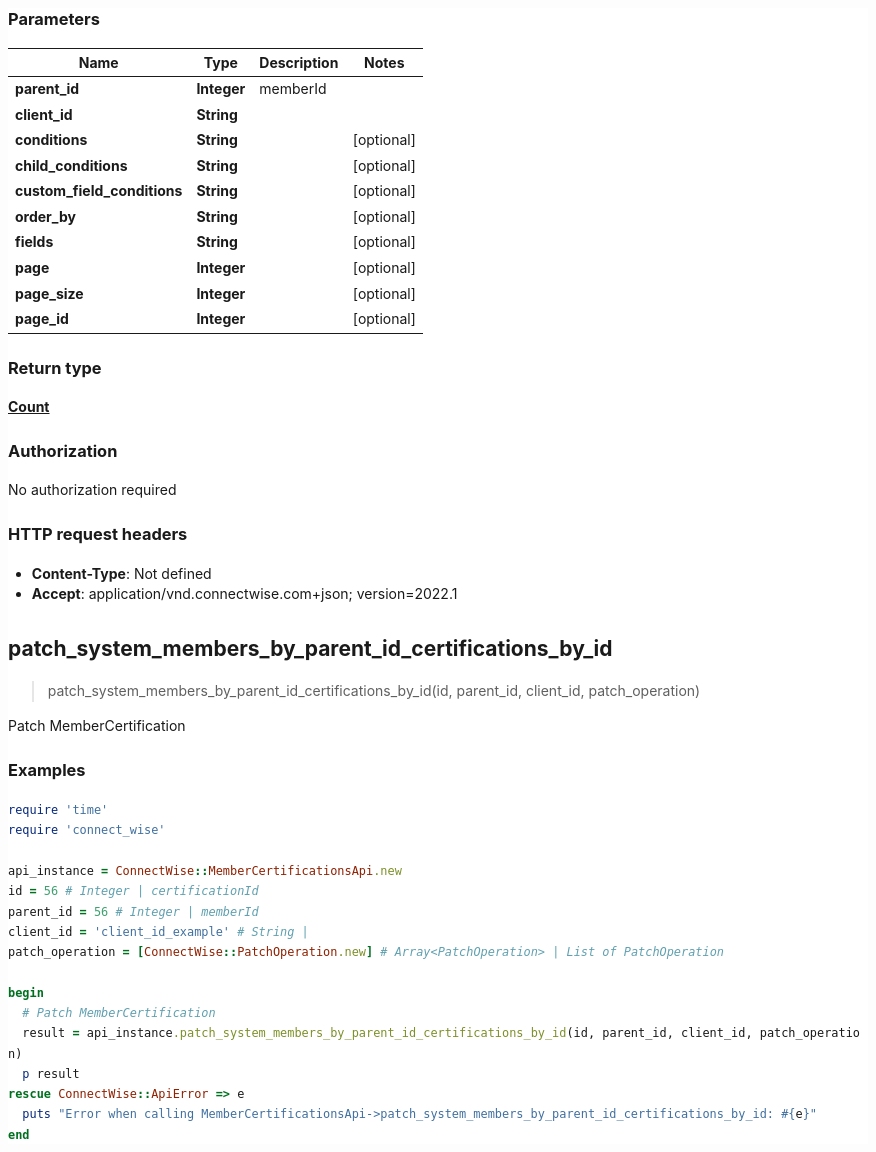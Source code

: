 ### Parameters

| Name | Type | Description | Notes |
| ---- | ---- | ----------- | ----- |
| **parent_id** | **Integer** | memberId |  |
| **client_id** | **String** |  |  |
| **conditions** | **String** |  | [optional] |
| **child_conditions** | **String** |  | [optional] |
| **custom_field_conditions** | **String** |  | [optional] |
| **order_by** | **String** |  | [optional] |
| **fields** | **String** |  | [optional] |
| **page** | **Integer** |  | [optional] |
| **page_size** | **Integer** |  | [optional] |
| **page_id** | **Integer** |  | [optional] |

### Return type

[**Count**](Count.md)

### Authorization

No authorization required

### HTTP request headers

- **Content-Type**: Not defined
- **Accept**: application/vnd.connectwise.com+json; version=2022.1


## patch_system_members_by_parent_id_certifications_by_id

> <MemberCertification> patch_system_members_by_parent_id_certifications_by_id(id, parent_id, client_id, patch_operation)

Patch MemberCertification

### Examples

```ruby
require 'time'
require 'connect_wise'

api_instance = ConnectWise::MemberCertificationsApi.new
id = 56 # Integer | certificationId
parent_id = 56 # Integer | memberId
client_id = 'client_id_example' # String | 
patch_operation = [ConnectWise::PatchOperation.new] # Array<PatchOperation> | List of PatchOperation

begin
  # Patch MemberCertification
  result = api_instance.patch_system_members_by_parent_id_certifications_by_id(id, parent_id, client_id, patch_operation)
  p result
rescue ConnectWise::ApiError => e
  puts "Error when calling MemberCertificationsApi->patch_system_members_by_parent_id_certifications_by_id: #{e}"
end
```